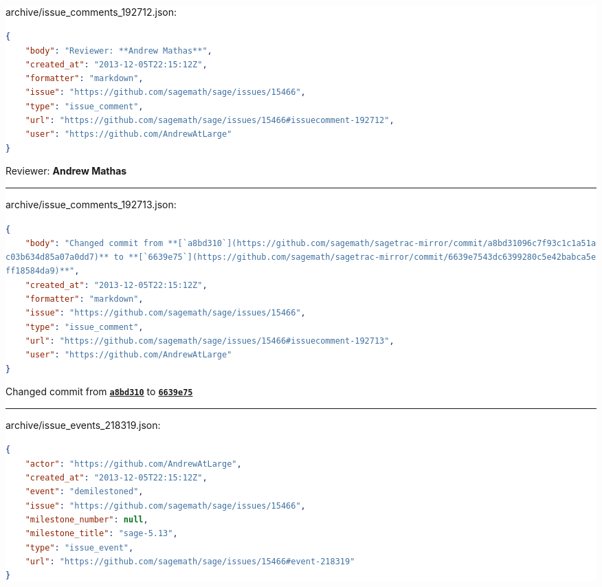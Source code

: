 
archive/issue_comments_192712.json:
```json
{
    "body": "Reviewer: **Andrew Mathas**",
    "created_at": "2013-12-05T22:15:12Z",
    "formatter": "markdown",
    "issue": "https://github.com/sagemath/sage/issues/15466",
    "type": "issue_comment",
    "url": "https://github.com/sagemath/sage/issues/15466#issuecomment-192712",
    "user": "https://github.com/AndrewAtLarge"
}
```

Reviewer: **Andrew Mathas**



---

archive/issue_comments_192713.json:
```json
{
    "body": "Changed commit from **[`a8bd310`](https://github.com/sagemath/sagetrac-mirror/commit/a8bd31096c7f93c1c1a51ac03b634d85a07a0dd7)** to **[`6639e75`](https://github.com/sagemath/sagetrac-mirror/commit/6639e7543dc6399280c5e42babca5eff18584da9)**",
    "created_at": "2013-12-05T22:15:12Z",
    "formatter": "markdown",
    "issue": "https://github.com/sagemath/sage/issues/15466",
    "type": "issue_comment",
    "url": "https://github.com/sagemath/sage/issues/15466#issuecomment-192713",
    "user": "https://github.com/AndrewAtLarge"
}
```

Changed commit from **[`a8bd310`](https://github.com/sagemath/sagetrac-mirror/commit/a8bd31096c7f93c1c1a51ac03b634d85a07a0dd7)** to **[`6639e75`](https://github.com/sagemath/sagetrac-mirror/commit/6639e7543dc6399280c5e42babca5eff18584da9)**



---

archive/issue_events_218319.json:
```json
{
    "actor": "https://github.com/AndrewAtLarge",
    "created_at": "2013-12-05T22:15:12Z",
    "event": "demilestoned",
    "issue": "https://github.com/sagemath/sage/issues/15466",
    "milestone_number": null,
    "milestone_title": "sage-5.13",
    "type": "issue_event",
    "url": "https://github.com/sagemath/sage/issues/15466#event-218319"
}
```
